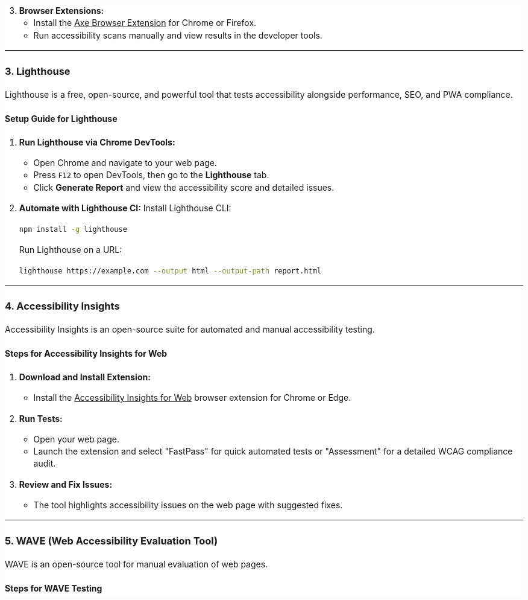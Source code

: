 3. **Browser Extensions:**
   - Install the [Axe Browser Extension](https://www.deque.com/axe/tools/) for Chrome or Firefox.
   - Run accessibility scans manually and view results in the developer tools.

---

### **3. Lighthouse**

Lighthouse is a free, open-source, and powerful tool that tests accessibility alongside performance, SEO, and PWA compliance.

#### **Setup Guide for Lighthouse**

1. **Run Lighthouse via Chrome DevTools:**
   - Open Chrome and navigate to your web page.
   - Press `F12` to open DevTools, then go to the **Lighthouse** tab.
   - Click **Generate Report** and view the accessibility score and detailed issues.

2. **Automate with Lighthouse CI:**
   Install Lighthouse CLI:
   ```bash
   npm install -g lighthouse
   ```

   Run Lighthouse on a URL:
   ```bash
   lighthouse https://example.com --output html --output-path report.html
   ```

---

### **4. Accessibility Insights**

Accessibility Insights is an open-source suite for automated and manual accessibility testing.

#### **Steps for Accessibility Insights for Web**

1. **Download and Install Extension:**
   - Install the [Accessibility Insights for Web](https://accessibilityinsights.io/) browser extension for Chrome or Edge.

2. **Run Tests:**
   - Open your web page.
   - Launch the extension and select "FastPass" for quick automated tests or "Assessment" for a detailed WCAG compliance audit.

3. **Review and Fix Issues:**
   - The tool highlights accessibility issues on the web page with suggested fixes.

---

### **5. WAVE (Web Accessibility Evaluation Tool)**

WAVE is an open-source tool for manual evaluation of web pages.

#### **Steps for WAVE Testing**
